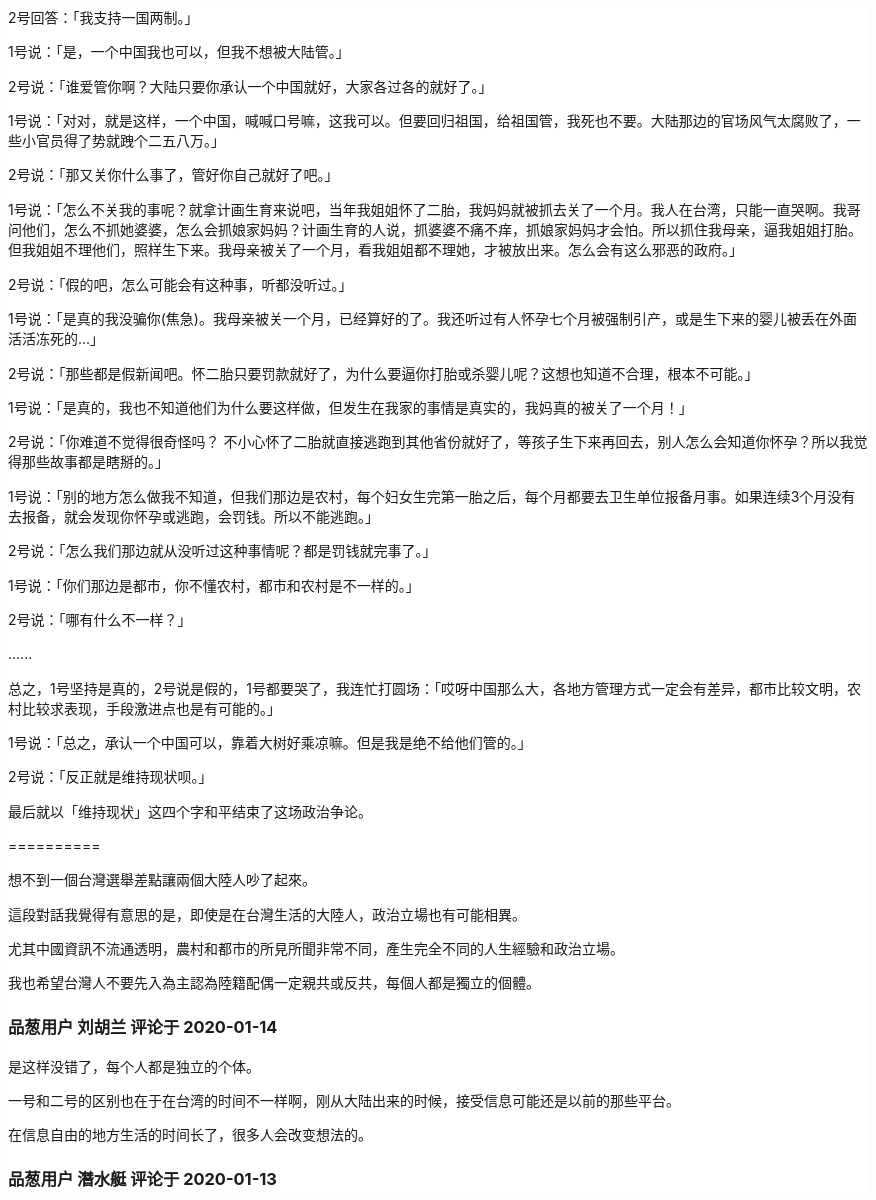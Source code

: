 2号回答：「我支持一国两制。」  
  
1号说：「是，一个中国我也可以，但我不想被大陆管。」  
  
2号说：「谁爱管你啊？大陆只要你承认一个中国就好，大家各过各的就好了。」  
  
1号说：「对对，就是这样，一个中国，喊喊口号嘛，这我可以。但要回归祖国，给祖国管，我死也不要。大陆那边的官场风气太腐败了，一些小官员得了势就跩个二五八万。」  
  
2号说：「那又关你什么事了，管好你自己就好了吧。」  
  
1号说：「怎么不关我的事呢？就拿计画生育来说吧，当年我姐姐怀了二胎，我妈妈就被抓去关了一个月。我人在台湾，只能一直哭啊。我哥问他们，怎么不抓她婆婆，怎么会抓娘家妈妈？计画生育的人说，抓婆婆不痛不痒，抓娘家妈妈才会怕。所以抓住我母亲，逼我姐姐打胎。但我姐姐不理他们，照样生下来。我母亲被关了一个月，看我姐姐都不理她，才被放出来。怎么会有这么邪恶的政府。」  
  
2号说：「假的吧，怎么可能会有这种事，听都没听过。」  
  
1号说：「是真的我没骗你(焦急)。我母亲被关一个月，已经算好的了。我还听过有人怀孕七个月被强制引产，或是生下来的婴儿被丢在外面活活冻死的...」  
  
2号说：「那些都是假新闻吧。怀二胎只要罚款就好了，为什么要逼你打胎或杀婴儿呢？这想也知道不合理，根本不可能。」  
  
1号说：「是真的，我也不知道他们为什么要这样做，但发生在我家的事情是真实的，我妈真的被关了一个月！」  
  
2号说：「你难道不觉得很奇怪吗？ 不小心怀了二胎就直接逃跑到其他省份就好了，等孩子生下来再回去，别人怎么会知道你怀孕？所以我觉得那些故事都是瞎掰的。」  
  
1号说：「别的地方怎么做我不知道，但我们那边是农村，每个妇女生完第一胎之后，每个月都要去卫生单位报备月事。如果连续3个月没有去报备，就会发现你怀孕或逃跑，会罚钱。所以不能逃跑。」  
  
2号说：「怎么我们那边就从没听过这种事情呢？都是罚钱就完事了。」  
  
1号说：「你们那边是都市，你不懂农村，都市和农村是不一样的。」  
  
2号说：「哪有什么不一样？」  
  
......  
  
总之，1号坚持是真的，2号说是假的，1号都要哭了，我连忙打圆场：「哎呀中国那么大，各地方管理方式一定会有差异，都市比较文明，农村比较求表现，手段激进点也是有可能的。」  
  
1号说：「总之，承认一个中国可以，靠着大树好乘凉嘛。但是我是绝不给他们管的。」  
  
2号说：「反正就是维持现状呗。」  
  
  
最后就以「维持现状」这四个字和平结束了这场政治争论。  
  
  
\==========  
  
想不到一個台灣選舉差點讓兩個大陸人吵了起來。  
  
這段對話我覺得有意思的是，即使是在台灣生活的大陸人，政治立場也有可能相異。  
  
尤其中國資訊不流通透明，農村和都市的所見所聞非常不同，產生完全不同的人生經驗和政治立場。  
  
我也希望台灣人不要先入為主認為陸籍配偶一定親共或反共，每個人都是獨立的個體。

            
### 品葱用户 **刘胡兰** 评论于 2020-01-14
        
是这样没错了，每个人都是独立的个体。  
  
一号和二号的区别也在于在台湾的时间不一样啊，刚从大陆出来的时候，接受信息可能还是以前的那些平台。  
  
在信息自由的地方生活的时间长了，很多人会改变想法的。
        


            
### 品葱用户 **潛水艇** 评论于 2020-01-13
        